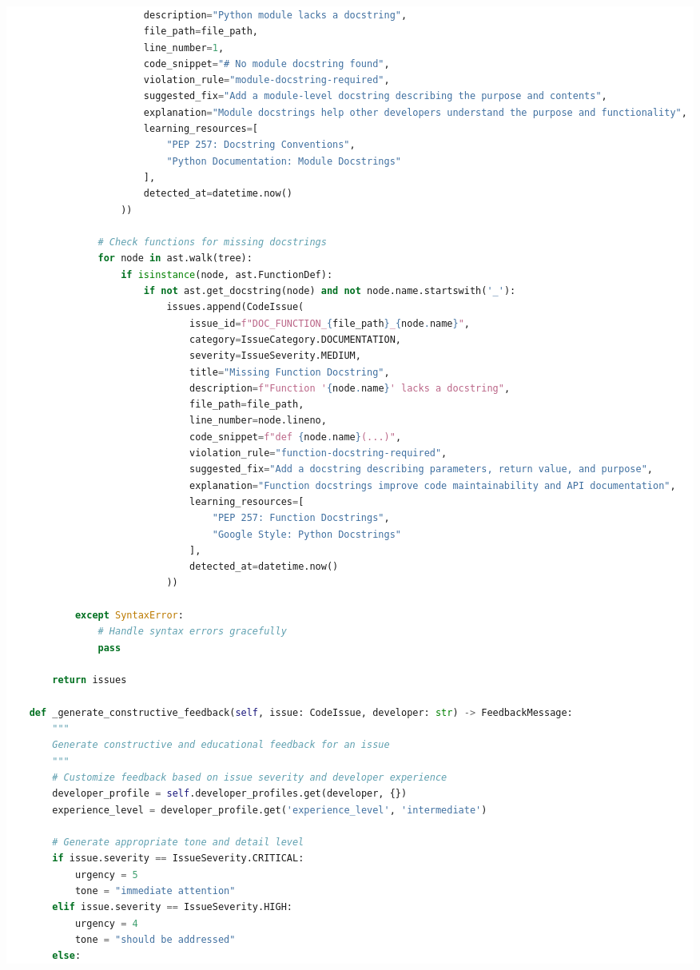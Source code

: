 ```python
                        description="Python module lacks a docstring",
                        file_path=file_path,
                        line_number=1,
                        code_snippet="# No module docstring found",
                        violation_rule="module-docstring-required",
                        suggested_fix="Add a module-level docstring describing the purpose and contents",
                        explanation="Module docstrings help other developers understand the purpose and functionality",
                        learning_resources=[
                            "PEP 257: Docstring Conventions",
                            "Python Documentation: Module Docstrings"
                        ],
                        detected_at=datetime.now()
                    ))
                
                # Check functions for missing docstrings
                for node in ast.walk(tree):
                    if isinstance(node, ast.FunctionDef):
                        if not ast.get_docstring(node) and not node.name.startswith('_'):
                            issues.append(CodeIssue(
                                issue_id=f"DOC_FUNCTION_{file_path}_{node.name}",
                                category=IssueCategory.DOCUMENTATION,
                                severity=IssueSeverity.MEDIUM,
                                title="Missing Function Docstring",
                                description=f"Function '{node.name}' lacks a docstring",
                                file_path=file_path,
                                line_number=node.lineno,
                                code_snippet=f"def {node.name}(...)",
                                violation_rule="function-docstring-required",
                                suggested_fix="Add a docstring describing parameters, return value, and purpose",
                                explanation="Function docstrings improve code maintainability and API documentation",
                                learning_resources=[
                                    "PEP 257: Function Docstrings",
                                    "Google Style: Python Docstrings"
                                ],
                                detected_at=datetime.now()
                            ))
            
            except SyntaxError:
                # Handle syntax errors gracefully
                pass
        
        return issues
    
    def _generate_constructive_feedback(self, issue: CodeIssue, developer: str) -> FeedbackMessage:
        """
        Generate constructive and educational feedback for an issue
        """
        # Customize feedback based on issue severity and developer experience
        developer_profile = self.developer_profiles.get(developer, {})
        experience_level = developer_profile.get('experience_level', 'intermediate')
        
        # Generate appropriate tone and detail level
        if issue.severity == IssueSeverity.CRITICAL:
            urgency = 5
            tone = "immediate attention"
        elif issue.severity == IssueSeverity.HIGH:
            urgency = 4
            tone = "should be addressed"
        else:
```